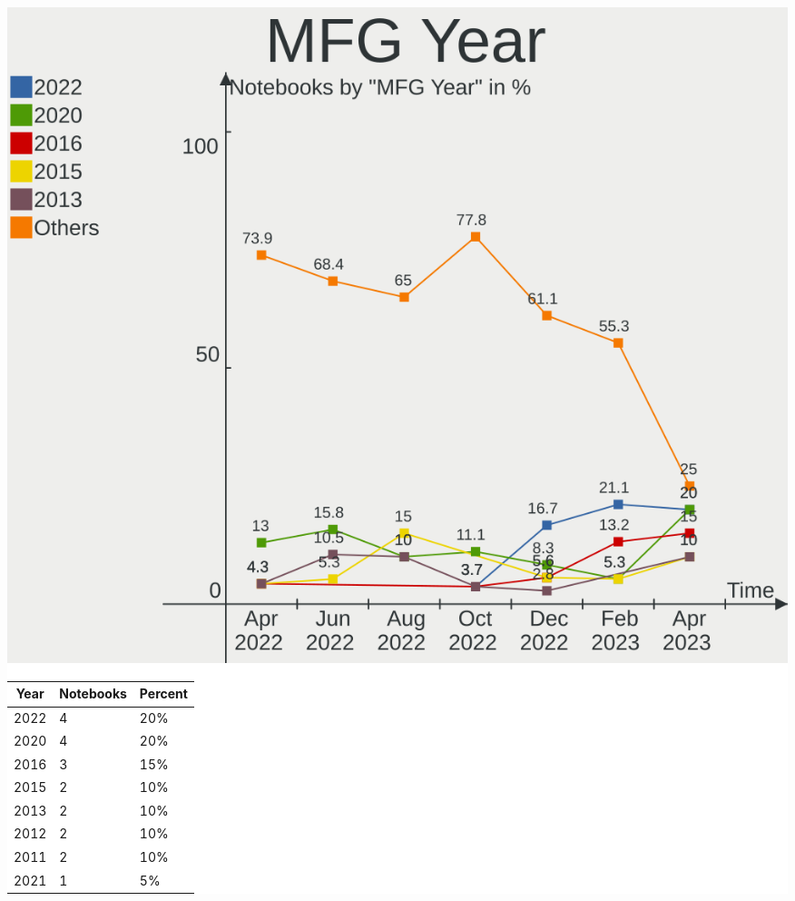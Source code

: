 ![MFG Year](./images/line_chart/node_year.svg)

| Year | Notebooks | Percent |
|------|-----------|---------|
| 2022 | 4         | 20%     |
| 2020 | 4         | 20%     |
| 2016 | 3         | 15%     |
| 2015 | 2         | 10%     |
| 2013 | 2         | 10%     |
| 2012 | 2         | 10%     |
| 2011 | 2         | 10%     |
| 2021 | 1         | 5%      |
